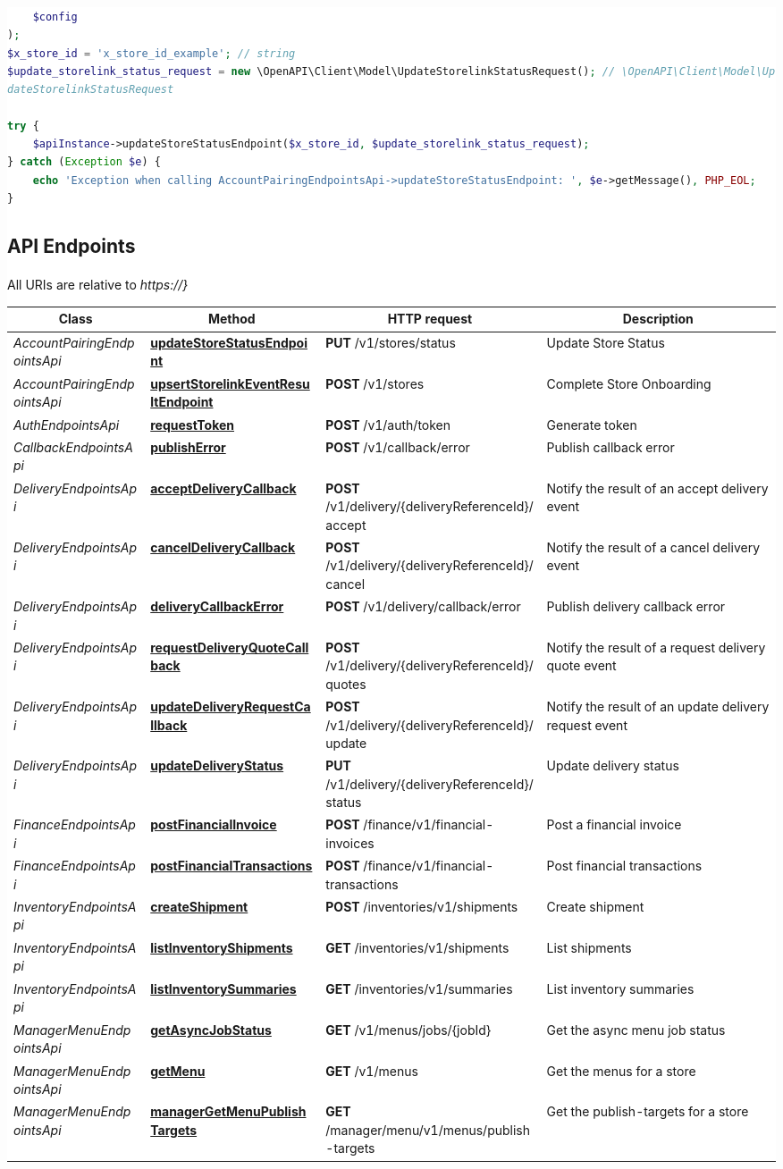 ```php
    $config
);
$x_store_id = 'x_store_id_example'; // string
$update_storelink_status_request = new \OpenAPI\Client\Model\UpdateStorelinkStatusRequest(); // \OpenAPI\Client\Model\UpdateStorelinkStatusRequest

try {
    $apiInstance->updateStoreStatusEndpoint($x_store_id, $update_storelink_status_request);
} catch (Exception $e) {
    echo 'Exception when calling AccountPairingEndpointsApi->updateStoreStatusEndpoint: ', $e->getMessage(), PHP_EOL;
}

```

## API Endpoints

All URIs are relative to *https://}*

Class | Method | HTTP request | Description
------------ | ------------- | ------------- | -------------
*AccountPairingEndpointsApi* | [**updateStoreStatusEndpoint**](docs/Api/AccountPairingEndpointsApi.md#updatestorestatusendpoint) | **PUT** /v1/stores/status | Update Store Status
*AccountPairingEndpointsApi* | [**upsertStorelinkEventResultEndpoint**](docs/Api/AccountPairingEndpointsApi.md#upsertstorelinkeventresultendpoint) | **POST** /v1/stores | Complete Store Onboarding
*AuthEndpointsApi* | [**requestToken**](docs/Api/AuthEndpointsApi.md#requesttoken) | **POST** /v1/auth/token | Generate token
*CallbackEndpointsApi* | [**publishError**](docs/Api/CallbackEndpointsApi.md#publisherror) | **POST** /v1/callback/error | Publish callback error
*DeliveryEndpointsApi* | [**acceptDeliveryCallback**](docs/Api/DeliveryEndpointsApi.md#acceptdeliverycallback) | **POST** /v1/delivery/{deliveryReferenceId}/accept | Notify the result of an accept delivery event
*DeliveryEndpointsApi* | [**cancelDeliveryCallback**](docs/Api/DeliveryEndpointsApi.md#canceldeliverycallback) | **POST** /v1/delivery/{deliveryReferenceId}/cancel | Notify the result of a cancel delivery event
*DeliveryEndpointsApi* | [**deliveryCallbackError**](docs/Api/DeliveryEndpointsApi.md#deliverycallbackerror) | **POST** /v1/delivery/callback/error | Publish delivery callback error
*DeliveryEndpointsApi* | [**requestDeliveryQuoteCallback**](docs/Api/DeliveryEndpointsApi.md#requestdeliveryquotecallback) | **POST** /v1/delivery/{deliveryReferenceId}/quotes | Notify the result of a request delivery quote event
*DeliveryEndpointsApi* | [**updateDeliveryRequestCallback**](docs/Api/DeliveryEndpointsApi.md#updatedeliveryrequestcallback) | **POST** /v1/delivery/{deliveryReferenceId}/update | Notify the result of an update delivery request event
*DeliveryEndpointsApi* | [**updateDeliveryStatus**](docs/Api/DeliveryEndpointsApi.md#updatedeliverystatus) | **PUT** /v1/delivery/{deliveryReferenceId}/status | Update delivery status
*FinanceEndpointsApi* | [**postFinancialInvoice**](docs/Api/FinanceEndpointsApi.md#postfinancialinvoice) | **POST** /finance/v1/financial-invoices | Post a financial invoice
*FinanceEndpointsApi* | [**postFinancialTransactions**](docs/Api/FinanceEndpointsApi.md#postfinancialtransactions) | **POST** /finance/v1/financial-transactions | Post financial transactions
*InventoryEndpointsApi* | [**createShipment**](docs/Api/InventoryEndpointsApi.md#createshipment) | **POST** /inventories/v1/shipments | Create shipment
*InventoryEndpointsApi* | [**listInventoryShipments**](docs/Api/InventoryEndpointsApi.md#listinventoryshipments) | **GET** /inventories/v1/shipments | List shipments
*InventoryEndpointsApi* | [**listInventorySummaries**](docs/Api/InventoryEndpointsApi.md#listinventorysummaries) | **GET** /inventories/v1/summaries | List inventory summaries
*ManagerMenuEndpointsApi* | [**getAsyncJobStatus**](docs/Api/ManagerMenuEndpointsApi.md#getasyncjobstatus) | **GET** /v1/menus/jobs/{jobId} | Get the async menu job status
*ManagerMenuEndpointsApi* | [**getMenu**](docs/Api/ManagerMenuEndpointsApi.md#getmenu) | **GET** /v1/menus | Get the menus for a store
*ManagerMenuEndpointsApi* | [**managerGetMenuPublishTargets**](docs/Api/ManagerMenuEndpointsApi.md#managergetmenupublishtargets) | **GET** /manager/menu/v1/menus/publish-targets | Get the publish-targets for a store